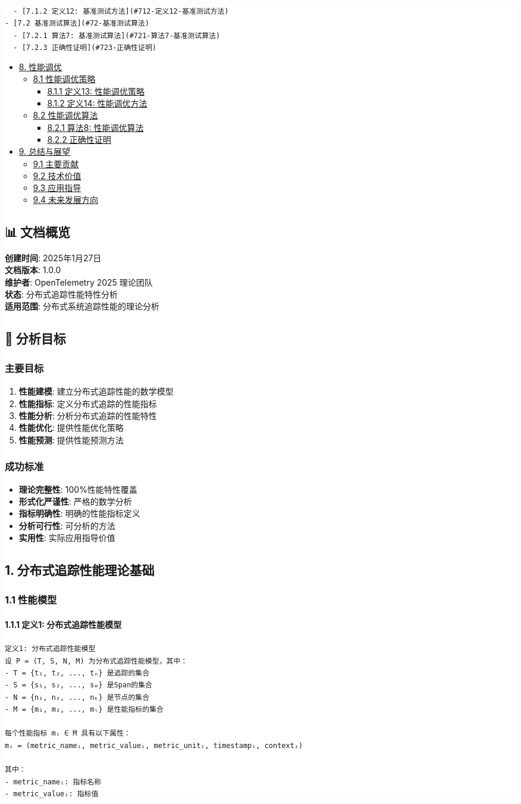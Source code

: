       - [7.1.2 定义12: 基准测试方法](#712-定义12-基准测试方法)
    - [7.2 基准测试算法](#72-基准测试算法)
      - [7.2.1 算法7: 基准测试算法](#721-算法7-基准测试算法)
      - [7.2.3 正确性证明](#723-正确性证明)
  - [8. 性能调优](#8-性能调优)
    - [8.1 性能调优策略](#81-性能调优策略)
      - [8.1.1 定义13: 性能调优策略](#811-定义13-性能调优策略)
      - [8.1.2 定义14: 性能调优方法](#812-定义14-性能调优方法)
    - [8.2 性能调优算法](#82-性能调优算法)
      - [8.2.1 算法8: 性能调优算法](#821-算法8-性能调优算法)
      - [8.2.2 正确性证明](#822-正确性证明)
  - [9. 总结与展望](#9-总结与展望)
    - [9.1 主要贡献](#91-主要贡献)
    - [9.2 技术价值](#92-技术价值)
    - [9.3 应用指导](#93-应用指导)
    - [9.4 未来发展方向](#94-未来发展方向)

## 📊 文档概览

**创建时间**: 2025年1月27日  
**文档版本**: 1.0.0  
**维护者**: OpenTelemetry 2025 理论团队  
**状态**: 分布式追踪性能特性分析  
**适用范围**: 分布式系统追踪性能的理论分析

## 🎯 分析目标

### 主要目标

1. **性能建模**: 建立分布式追踪性能的数学模型
2. **性能指标**: 定义分布式追踪的性能指标
3. **性能分析**: 分析分布式追踪的性能特性
4. **性能优化**: 提供性能优化策略
5. **性能预测**: 提供性能预测方法

### 成功标准

- **理论完整性**: 100%性能特性覆盖
- **形式化严谨性**: 严格的数学分析
- **指标明确性**: 明确的性能指标定义
- **分析可行性**: 可分析的方法
- **实用性**: 实际应用指导价值

## 1. 分布式追踪性能理论基础

### 1.1 性能模型

#### 1.1.1 定义1: 分布式追踪性能模型

```text
定义1: 分布式追踪性能模型
设 P = (T, S, N, M) 为分布式追踪性能模型，其中：
- T = {t₁, t₂, ..., tₙ} 是追踪的集合
- S = {s₁, s₂, ..., sₘ} 是Span的集合
- N = {n₁, n₂, ..., nₖ} 是节点的集合
- M = {m₁, m₂, ..., mₗ} 是性能指标的集合

每个性能指标 mᵢ ∈ M 具有以下属性：
mᵢ = (metric_nameᵢ, metric_valueᵢ, metric_unitᵢ, timestampᵢ, contextᵢ)

其中：
- metric_nameᵢ: 指标名称
- metric_valueᵢ: 指标值
```